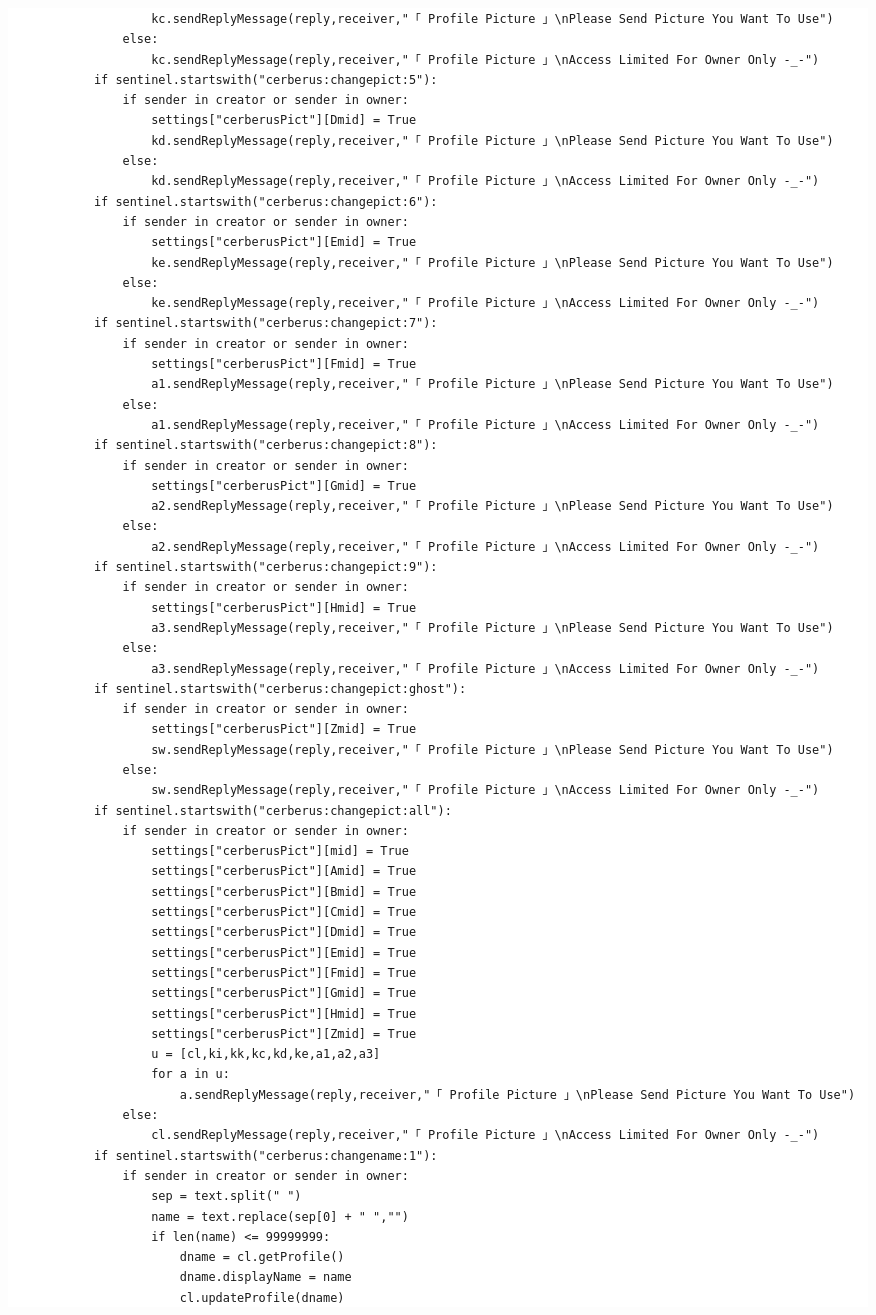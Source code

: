 						kc.sendReplyMessage(reply,receiver,"「 Profile Picture 」\nPlease Send Picture You Want To Use")
					else:
						kc.sendReplyMessage(reply,receiver,"「 Profile Picture 」\nAccess Limited For Owner Only -_-")
				if sentinel.startswith("cerberus:changepict:5"):
					if sender in creator or sender in owner:
						settings["cerberusPict"][Dmid] = True
						kd.sendReplyMessage(reply,receiver,"「 Profile Picture 」\nPlease Send Picture You Want To Use")
					else:
						kd.sendReplyMessage(reply,receiver,"「 Profile Picture 」\nAccess Limited For Owner Only -_-")
				if sentinel.startswith("cerberus:changepict:6"):
					if sender in creator or sender in owner:
						settings["cerberusPict"][Emid] = True
						ke.sendReplyMessage(reply,receiver,"「 Profile Picture 」\nPlease Send Picture You Want To Use")
					else:
						ke.sendReplyMessage(reply,receiver,"「 Profile Picture 」\nAccess Limited For Owner Only -_-")
				if sentinel.startswith("cerberus:changepict:7"):
					if sender in creator or sender in owner:
						settings["cerberusPict"][Fmid] = True
						a1.sendReplyMessage(reply,receiver,"「 Profile Picture 」\nPlease Send Picture You Want To Use")
					else:
						a1.sendReplyMessage(reply,receiver,"「 Profile Picture 」\nAccess Limited For Owner Only -_-")
				if sentinel.startswith("cerberus:changepict:8"):
					if sender in creator or sender in owner:
						settings["cerberusPict"][Gmid] = True
						a2.sendReplyMessage(reply,receiver,"「 Profile Picture 」\nPlease Send Picture You Want To Use")
					else:
						a2.sendReplyMessage(reply,receiver,"「 Profile Picture 」\nAccess Limited For Owner Only -_-")
				if sentinel.startswith("cerberus:changepict:9"):
					if sender in creator or sender in owner:
						settings["cerberusPict"][Hmid] = True
						a3.sendReplyMessage(reply,receiver,"「 Profile Picture 」\nPlease Send Picture You Want To Use")
					else:
						a3.sendReplyMessage(reply,receiver,"「 Profile Picture 」\nAccess Limited For Owner Only -_-")
				if sentinel.startswith("cerberus:changepict:ghost"):
					if sender in creator or sender in owner:
						settings["cerberusPict"][Zmid] = True
						sw.sendReplyMessage(reply,receiver,"「 Profile Picture 」\nPlease Send Picture You Want To Use")
					else:
						sw.sendReplyMessage(reply,receiver,"「 Profile Picture 」\nAccess Limited For Owner Only -_-")
				if sentinel.startswith("cerberus:changepict:all"):
					if sender in creator or sender in owner:
						settings["cerberusPict"][mid] = True
						settings["cerberusPict"][Amid] = True
						settings["cerberusPict"][Bmid] = True
						settings["cerberusPict"][Cmid] = True
						settings["cerberusPict"][Dmid] = True
						settings["cerberusPict"][Emid] = True
						settings["cerberusPict"][Fmid] = True
						settings["cerberusPict"][Gmid] = True
						settings["cerberusPict"][Hmid] = True
						settings["cerberusPict"][Zmid] = True
						u = [cl,ki,kk,kc,kd,ke,a1,a2,a3]
						for a in u:
							a.sendReplyMessage(reply,receiver,"「 Profile Picture 」\nPlease Send Picture You Want To Use")
					else:
						cl.sendReplyMessage(reply,receiver,"「 Profile Picture 」\nAccess Limited For Owner Only -_-")
				if sentinel.startswith("cerberus:changename:1"):
					if sender in creator or sender in owner:
						sep = text.split(" ")
						name = text.replace(sep[0] + " ","")
						if len(name) <= 99999999:
							dname = cl.getProfile()
							dname.displayName = name
							cl.updateProfile(dname)
